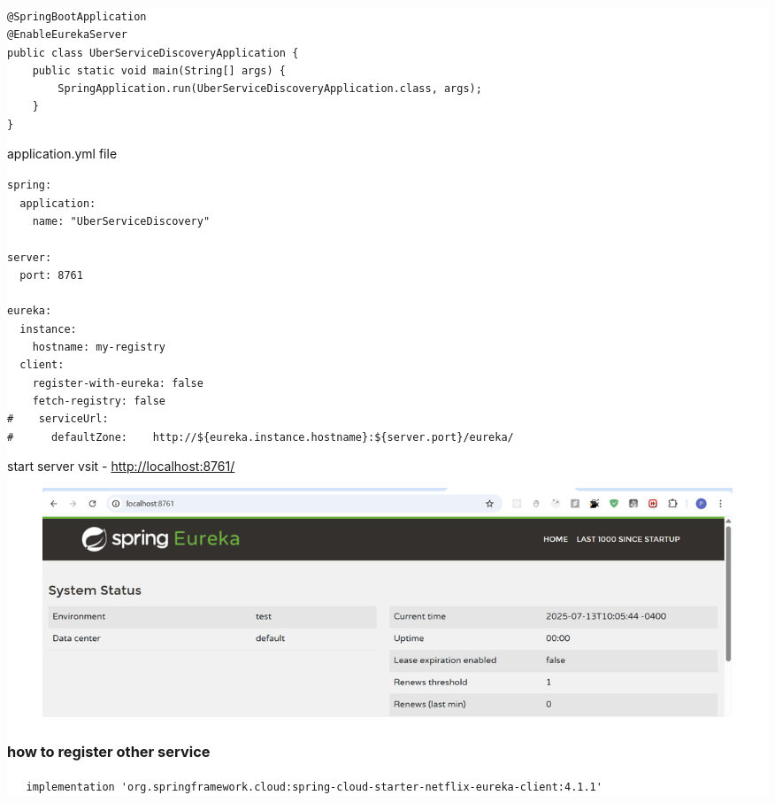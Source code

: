 ```
@SpringBootApplication
@EnableEurekaServer
public class UberServiceDiscoveryApplication {
    public static void main(String[] args) {
        SpringApplication.run(UberServiceDiscoveryApplication.class, args);
    }
}

```

application.yml file

```
spring:
  application:
    name: "UberServiceDiscovery"

server:
  port: 8761

eureka:
  instance:
    hostname: my-registry
  client:
    register-with-eureka: false
    fetch-registry: false
#    serviceUrl:
#      defaultZone:    http://${eureka.instance.hostname}:${server.port}/eureka/
```

start server vsit - [http://localhost:8761/](http://localhost:8761/)

<figure><img src=".gitbook/assets/image (41).png" alt=""><figcaption></figcaption></figure>



### how to register other service

```
   implementation 'org.springframework.cloud:spring-cloud-starter-netflix-eureka-client:4.1.1'
```
